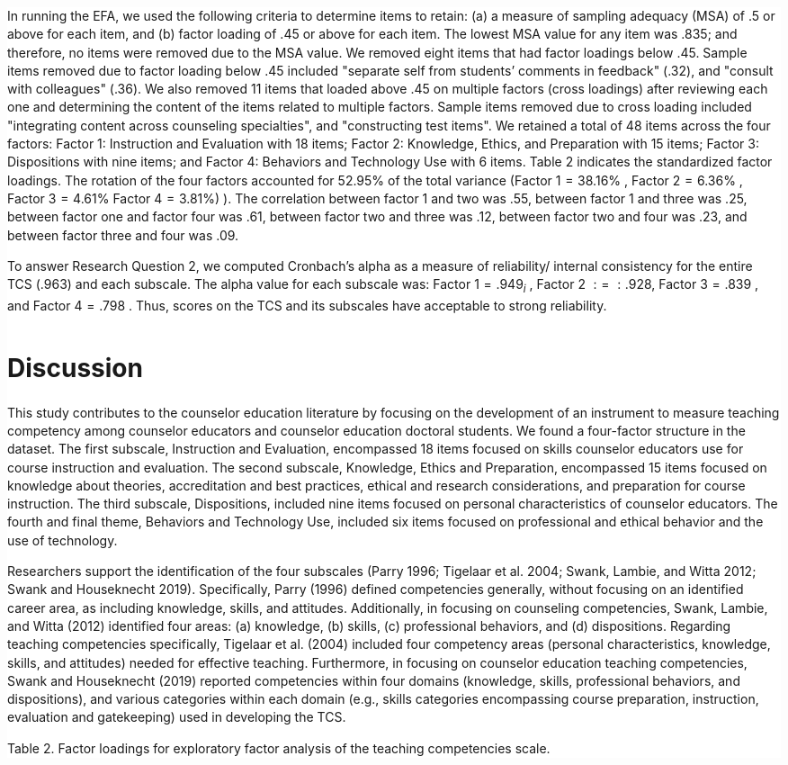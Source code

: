 In running the EFA, we used the following criteria to determine items to retain: (a) a measure of sampling adequacy (MSA) of .5 or above for each item, and (b) factor loading of .45 or above for each item. The lowest MSA value for any item was .835; and therefore, no items were removed due to the MSA value. We removed eight items that had factor loadings below .45. Sample items removed due to factor loading below .45 included "separate self from students’ comments in feedback" (.32), and "consult with colleagues" (.36). We also removed 11 items that loaded above .45 on multiple factors (cross loadings) after reviewing each one and determining the content of the items related to multiple factors. Sample items removed due to cross loading included "integrating content across counseling specialties", and "constructing test items". We retained a total of 48 items across the four factors: Factor 1: Instruction and Evaluation with 18 items; Factor 2: Knowledge, Ethics, and Preparation with 15 items; Factor 3: Dispositions with nine items; and Factor 4: Behaviors and Technology Use with 6 items. Table 2 indicates the standardized factor loadings. The rotation of the four factors accounted for $5 2 . 9 5 \%$ of the total variance (Factor $1 = 3 8 . 1 6 \%$ , Factor $2 = 6 . 3 6 \%$ , Factor $3 = 4 . 6 1 \%$ Factor $4 = 3 . 8 1 \% )$ ). The correlation between factor 1 and two was .55, between factor 1 and three was .25, between factor one and factor four was .61, between factor two and three was .12, between factor two and four was .23, and between factor three and four was .09.

To answer Research Question 2, we computed Cronbach’s alpha as a measure of reliability/ internal consistency for the entire TCS (.963) and each subscale. The alpha value for each subscale was: Factor $1 = . 9 4 9 _ { i }$ , Factor $2 \ : = \ : . 9 2 8 ,$ Factor $3 = . 8 3 9$ , and Factor $4 = . 7 9 8$ . Thus, scores on the TCS and its subscales have acceptable to strong reliability.

# Discussion

This study contributes to the counselor education literature by focusing on the development of an instrument to measure teaching competency among counselor educators and counselor education doctoral students. We found a four-factor structure in the dataset. The first subscale, Instruction and Evaluation, encompassed 18 items focused on skills counselor educators use for course instruction and evaluation. The second subscale, Knowledge, Ethics and Preparation, encompassed 15 items focused on knowledge about theories, accreditation and best practices, ethical and research considerations, and preparation for course instruction. The third subscale, Dispositions, included nine items focused on personal characteristics of counselor educators. The fourth and final theme, Behaviors and Technology Use, included six items focused on professional and ethical behavior and the use of technology.

Researchers support the identification of the four subscales (Parry 1996; Tigelaar et al. 2004; Swank, Lambie, and Witta 2012; Swank and Houseknecht 2019). Specifically, Parry (1996) defined competencies generally, without focusing on an identified career area, as including knowledge, skills, and attitudes. Additionally, in focusing on counseling competencies, Swank, Lambie, and Witta (2012) identified four areas: (a) knowledge, (b) skills, (c) professional behaviors, and (d) dispositions. Regarding teaching competencies specifically, Tigelaar et al. (2004) included four competency areas (personal characteristics, knowledge, skills, and attitudes) needed for effective teaching. Furthermore, in focusing on counselor education teaching competencies, Swank and Houseknecht (2019) reported competencies within four domains (knowledge, skills, professional behaviors, and dispositions), and various categories within each domain (e.g., skills categories encompassing course preparation, instruction, evaluation and gatekeeping) used in developing the TCS.

Table 2. Factor loadings for exploratory factor analysis of the teaching competencies scale.   
